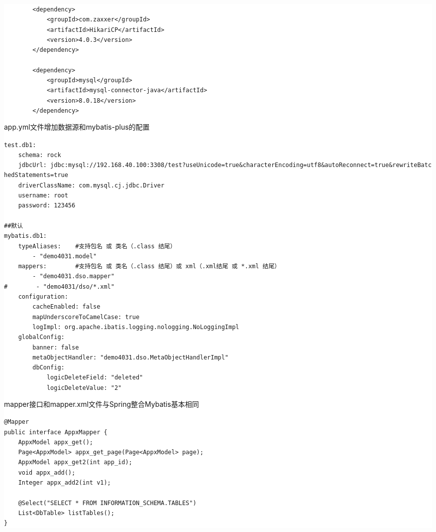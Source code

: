             <dependency>
                <groupId>com.zaxxer</groupId>
                <artifactId>HikariCP</artifactId>
                <version>4.0.3</version>
            </dependency>
    
            <dependency>
                <groupId>mysql</groupId>
                <artifactId>mysql-connector-java</artifactId>
                <version>8.0.18</version>
            </dependency>
    

app.yml文件增加数据源和mybatis-plus的配置

    test.db1:
        schema: rock
        jdbcUrl: jdbc:mysql://192.168.40.100:3308/test?useUnicode=true&characterEncoding=utf8&autoReconnect=true&rewriteBatchedStatements=true
        driverClassName: com.mysql.cj.jdbc.Driver
        username: root
        password: 123456
    
    ##默认
    mybatis.db1:
        typeAliases:    #支持包名 或 类名（.class 结尾）
            - "demo4031.model"
        mappers:        #支持包名 或 类名（.class 结尾）或 xml（.xml结尾 或 *.xml 结尾）
            - "demo4031.dso.mapper"
    #        - "demo4031/dso/*.xml"
        configuration:
            cacheEnabled: false
            mapUnderscoreToCamelCase: true
            logImpl: org.apache.ibatis.logging.nologging.NoLoggingImpl
        globalConfig:
            banner: false
            metaObjectHandler: "demo4031.dso.MetaObjectHandlerImpl"
            dbConfig:
                logicDeleteField: "deleted"
                logicDeleteValue: "2"
    

mapper接口和mapper.xml文件与Spring整合Mybatis基本相同

    @Mapper
    public interface AppxMapper {
        AppxModel appx_get();
        Page<AppxModel> appx_get_page(Page<AppxModel> page);
        AppxModel appx_get2(int app_id);
        void appx_add();
        Integer appx_add2(int v1);
    
        @Select("SELECT * FROM INFORMATION_SCHEMA.TABLES")
        List<DbTable> listTables();
    }
    